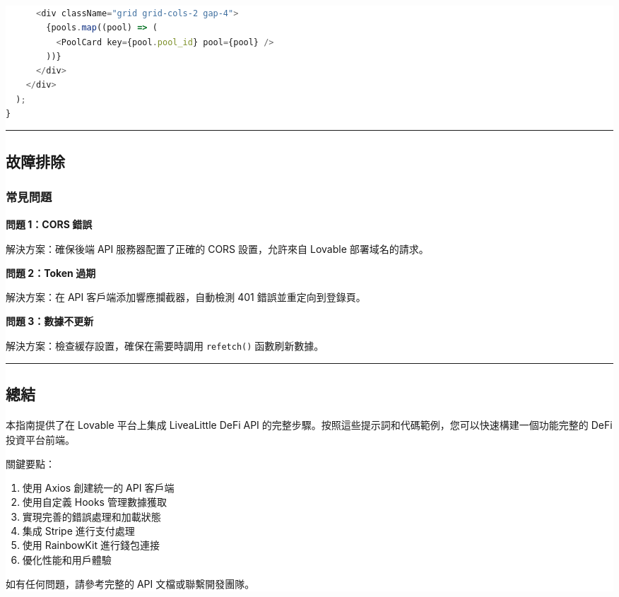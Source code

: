 ```typescript
      <div className="grid grid-cols-2 gap-4">
        {pools.map((pool) => (
          <PoolCard key={pool.pool_id} pool={pool} />
        ))}
      </div>
    </div>
  );
}
```

---

## 故障排除

### 常見問題

**問題 1：CORS 錯誤**

解決方案：確保後端 API 服務器配置了正確的 CORS 設置，允許來自 Lovable 部署域名的請求。

**問題 2：Token 過期**

解決方案：在 API 客戶端添加響應攔截器，自動檢測 401 錯誤並重定向到登錄頁。

**問題 3：數據不更新**

解決方案：檢查緩存設置，確保在需要時調用 `refetch()` 函數刷新數據。

---

## 總結

本指南提供了在 Lovable 平台上集成 LiveaLittle DeFi API 的完整步驟。按照這些提示詞和代碼範例，您可以快速構建一個功能完整的 DeFi 投資平台前端。

關鍵要點：

1. 使用 Axios 創建統一的 API 客戶端
2. 使用自定義 Hooks 管理數據獲取
3. 實現完善的錯誤處理和加載狀態
4. 集成 Stripe 進行支付處理
5. 使用 RainbowKit 進行錢包連接
6. 優化性能和用戶體驗

如有任何問題，請參考完整的 API 文檔或聯繫開發團隊。

